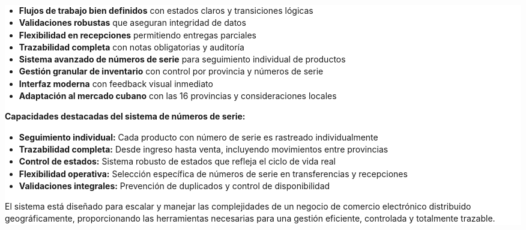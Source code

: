 - **Flujos de trabajo bien definidos** con estados claros y transiciones lógicas
- **Validaciones robustas** que aseguran integridad de datos
- **Flexibilidad en recepciones** permitiendo entregas parciales
- **Trazabilidad completa** con notas obligatorias y auditoría
- **Sistema avanzado de números de serie** para seguimiento individual de productos
- **Gestión granular de inventario** con control por provincia y números de serie
- **Interfaz moderna** con feedback visual inmediato
- **Adaptación al mercado cubano** con las 16 provincias y consideraciones locales

**Capacidades destacadas del sistema de números de serie:**

- **Seguimiento individual:** Cada producto con número de serie es rastreado individualmente
- **Trazabilidad completa:** Desde ingreso hasta venta, incluyendo movimientos entre provincias
- **Control de estados:** Sistema robusto de estados que refleja el ciclo de vida real
- **Flexibilidad operativa:** Selección específica de números de serie en transferencias y recepciones
- **Validaciones integrales:** Prevención de duplicados y control de disponibilidad

El sistema está diseñado para escalar y manejar las complejidades de un negocio de comercio electrónico distribuido geográficamente, proporcionando las herramientas necesarias para una gestión eficiente, controlada y totalmente trazable.

